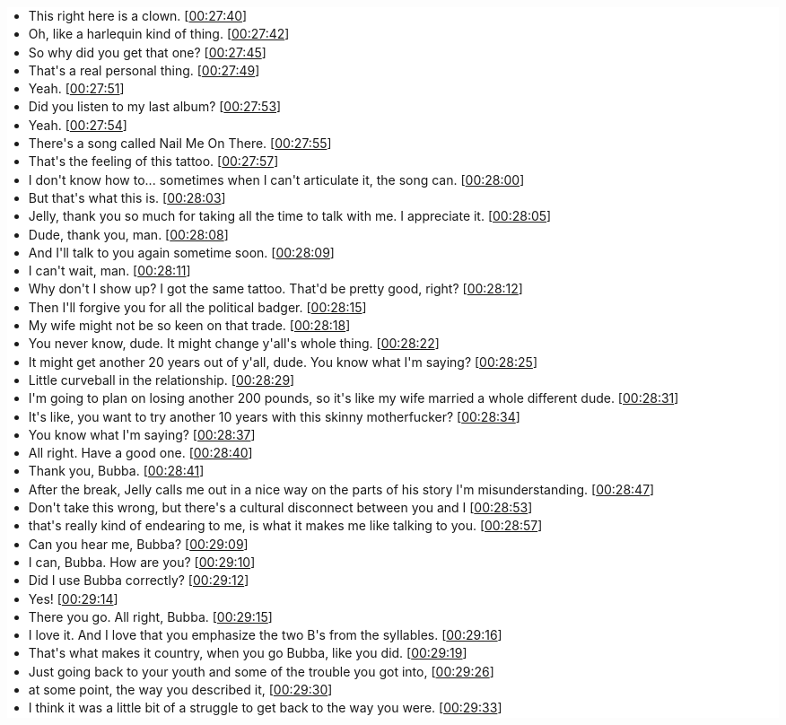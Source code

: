 *  This right here is a clown. [[00:27:40](https://www.youtube.com/watch?v=P8AVOA9U64s&t=1660.0s)]
*  Oh, like a harlequin kind of thing. [[00:27:42](https://www.youtube.com/watch?v=P8AVOA9U64s&t=1662.0s)]
*  So why did you get that one? [[00:27:45](https://www.youtube.com/watch?v=P8AVOA9U64s&t=1665.0s)]
*  That's a real personal thing. [[00:27:49](https://www.youtube.com/watch?v=P8AVOA9U64s&t=1669.0s)]
*  Yeah. [[00:27:51](https://www.youtube.com/watch?v=P8AVOA9U64s&t=1671.0s)]
*  Did you listen to my last album? [[00:27:53](https://www.youtube.com/watch?v=P8AVOA9U64s&t=1673.0s)]
*  Yeah. [[00:27:54](https://www.youtube.com/watch?v=P8AVOA9U64s&t=1674.0s)]
*  There's a song called Nail Me On There. [[00:27:55](https://www.youtube.com/watch?v=P8AVOA9U64s&t=1675.0s)]
*  That's the feeling of this tattoo. [[00:27:57](https://www.youtube.com/watch?v=P8AVOA9U64s&t=1677.0s)]
*  I don't know how to... sometimes when I can't articulate it, the song can. [[00:28:00](https://www.youtube.com/watch?v=P8AVOA9U64s&t=1680.0s)]
*  But that's what this is. [[00:28:03](https://www.youtube.com/watch?v=P8AVOA9U64s&t=1683.0s)]
*  Jelly, thank you so much for taking all the time to talk with me. I appreciate it. [[00:28:05](https://www.youtube.com/watch?v=P8AVOA9U64s&t=1685.0s)]
*  Dude, thank you, man. [[00:28:08](https://www.youtube.com/watch?v=P8AVOA9U64s&t=1688.0s)]
*  And I'll talk to you again sometime soon. [[00:28:09](https://www.youtube.com/watch?v=P8AVOA9U64s&t=1689.0s)]
*  I can't wait, man. [[00:28:11](https://www.youtube.com/watch?v=P8AVOA9U64s&t=1691.0s)]
*  Why don't I show up? I got the same tattoo. That'd be pretty good, right? [[00:28:12](https://www.youtube.com/watch?v=P8AVOA9U64s&t=1692.0s)]
*  Then I'll forgive you for all the political badger. [[00:28:15](https://www.youtube.com/watch?v=P8AVOA9U64s&t=1695.0s)]
*  My wife might not be so keen on that trade. [[00:28:18](https://www.youtube.com/watch?v=P8AVOA9U64s&t=1698.0s)]
*  You never know, dude. It might change y'all's whole thing. [[00:28:22](https://www.youtube.com/watch?v=P8AVOA9U64s&t=1702.0s)]
*  It might get another 20 years out of y'all, dude. You know what I'm saying? [[00:28:25](https://www.youtube.com/watch?v=P8AVOA9U64s&t=1705.0s)]
*  Little curveball in the relationship. [[00:28:29](https://www.youtube.com/watch?v=P8AVOA9U64s&t=1709.0s)]
*  I'm going to plan on losing another 200 pounds, so it's like my wife married a whole different dude. [[00:28:31](https://www.youtube.com/watch?v=P8AVOA9U64s&t=1711.0s)]
*  It's like, you want to try another 10 years with this skinny motherfucker? [[00:28:34](https://www.youtube.com/watch?v=P8AVOA9U64s&t=1714.0s)]
*  You know what I'm saying? [[00:28:37](https://www.youtube.com/watch?v=P8AVOA9U64s&t=1717.0s)]
*  All right. Have a good one. [[00:28:40](https://www.youtube.com/watch?v=P8AVOA9U64s&t=1720.0s)]
*  Thank you, Bubba. [[00:28:41](https://www.youtube.com/watch?v=P8AVOA9U64s&t=1721.0s)]
*  After the break, Jelly calls me out in a nice way on the parts of his story I'm misunderstanding. [[00:28:47](https://www.youtube.com/watch?v=P8AVOA9U64s&t=1727.0s)]
*  Don't take this wrong, but there's a cultural disconnect between you and I [[00:28:53](https://www.youtube.com/watch?v=P8AVOA9U64s&t=1733.0s)]
*  that's really kind of endearing to me, is what it makes me like talking to you. [[00:28:57](https://www.youtube.com/watch?v=P8AVOA9U64s&t=1737.0s)]
*  Can you hear me, Bubba? [[00:29:09](https://www.youtube.com/watch?v=P8AVOA9U64s&t=1749.0s)]
*  I can, Bubba. How are you? [[00:29:10](https://www.youtube.com/watch?v=P8AVOA9U64s&t=1750.0s)]
*  Did I use Bubba correctly? [[00:29:12](https://www.youtube.com/watch?v=P8AVOA9U64s&t=1752.0s)]
*  Yes! [[00:29:14](https://www.youtube.com/watch?v=P8AVOA9U64s&t=1754.0s)]
*  There you go. All right, Bubba. [[00:29:15](https://www.youtube.com/watch?v=P8AVOA9U64s&t=1755.0s)]
*  I love it. And I love that you emphasize the two B's from the syllables. [[00:29:16](https://www.youtube.com/watch?v=P8AVOA9U64s&t=1756.0s)]
*  That's what makes it country, when you go Bubba, like you did. [[00:29:19](https://www.youtube.com/watch?v=P8AVOA9U64s&t=1759.0s)]
*  Just going back to your youth and some of the trouble you got into, [[00:29:26](https://www.youtube.com/watch?v=P8AVOA9U64s&t=1766.0s)]
*  at some point, the way you described it, [[00:29:30](https://www.youtube.com/watch?v=P8AVOA9U64s&t=1770.0s)]
*  I think it was a little bit of a struggle to get back to the way you were. [[00:29:33](https://www.youtube.com/watch?v=P8AVOA9U64s&t=1773.0s)]